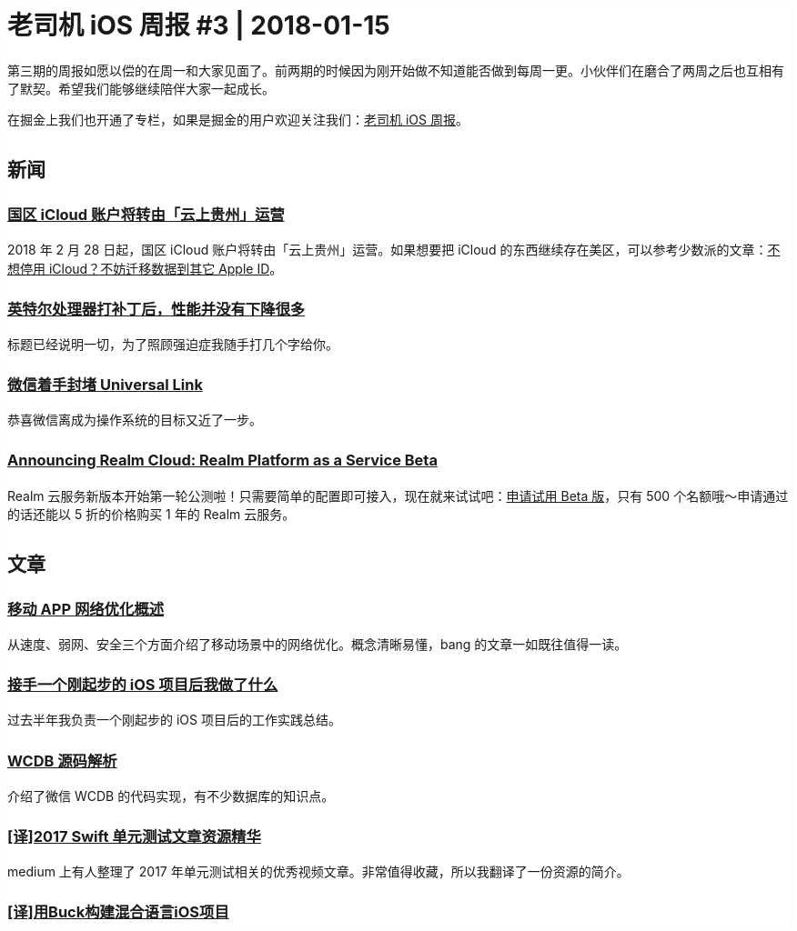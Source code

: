 # 老司机 iOS 周报 #3 | 2018-01-15

第三期的周报如愿以偿的在周一和大家见面了。前两期的时候因为刚开始做不知道能否做到每周一更。小伙伴们在磨合了两周之后也互相有了默契。希望我们能够继续陪伴大家一起成长。

在掘金上我们也开通了专栏，如果是掘金的用户欢迎关注我们：[老司机 iOS 周报](https://juejin.im/user/5a52075e6fb9a01c9d31b107)。

## 新闻

### [国区 iCloud 账户将转由「云上贵州」运营](https://support.apple.com/zh-cn/HT208352)

2018 年 2 月 28 日起，国区 iCloud 账户将转由「云上贵州」运营。如果想要把 iCloud 的东西继续存在美区，可以参考少数派的文章：[不想停用 iCloud？不妨迁移数据到其它 Apple ID](https://sspai.com/post/42766)。

### [英特尔处理器打补丁后，性能并没有下降很多](http://www.ifanr.com/965596)

标题已经说明一切，为了照顾强迫症我随手打几个字给你。

### [微信着手封堵 Universal Link](https://juejin.im/post/5a5371626fb9a01cb64ea37d)

恭喜微信离成为操作系统的目标又近了一步。

### [Announcing Realm Cloud: Realm Platform as a Service Beta](https://realm.io/blog/realm-cloud-beta-waitlist/)

Realm 云服务新版本开始第一轮公测啦！只需要简单的配置即可接入，现在就来试试吧：[申请试用 Beta 版](https://cloud.realm.io/)，只有 500 个名额哦～申请通过的话还能以 5 折的价格购买 1 年的 Realm 云服务。

## 文章

### [移动 APP 网络优化概述](http://blog.cnbang.net/tech/3531/)

从速度、弱网、安全三个方面介绍了移动场景中的网络优化。概念清晰易懂，bang 的文章一如既往值得一读。

### [接手一个刚起步的 iOS 项目后我做了什么](https://juejin.im/post/5a5625ddf265da3e3f4c9651)

过去半年我负责一个刚起步的 iOS 项目后的工作实践总结。

### [WCDB 源码解析](http://xiangwangfeng.com/2018/01/08/WCDB-源码解析/)

介绍了微信 WCDB 的代码实现，有不少数据库的知识点。

### [[译]2017 Swift 单元测试文章资源精华](https://juejin.im/post/5a58738ff265da3e4b76b62d)

medium 上有人整理了 2017 年单元测试相关的优秀视频文章。非常值得收藏，所以我翻译了一份资源的简介。

### [[译]用Buck构建混合语言iOS项目](https://www.zybuluo.com/zb5228126/note/844203)
